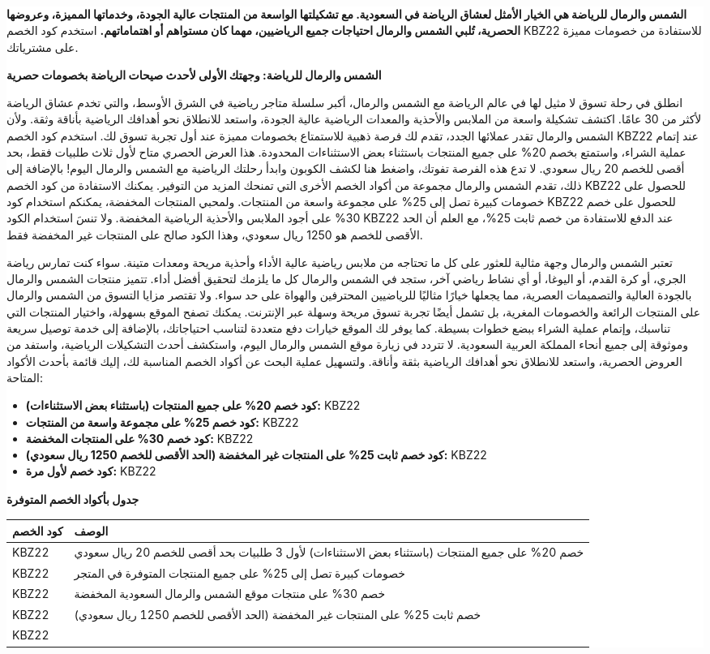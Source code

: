 <p><strong>الشمس والرمال للرياضة هي الخيار الأمثل لعشاق الرياضة في السعودية.  مع تشكيلتها الواسعة من المنتجات عالية الجودة، وخدماتها المميزة، وعروضها الحصرية، تُلبي الشمس والرمال احتياجات جميع الرياضيين، مهما كان مستواهم أو اهتماماتهم.</strong>  استخدم كود الخصم KBZ22  للاستفادة من خصومات مميزة على مشترياتك.</p>
<p><strong>الشمس والرمال للرياضة: وجهتك الأولى لأحدث صيحات الرياضة بخصومات حصرية</strong></p>
<p>انطلق في رحلة تسوق لا مثيل لها في عالم الرياضة مع الشمس والرمال، أكبر سلسلة متاجر رياضية في الشرق الأوسط، والتي تخدم عشاق الرياضة لأكثر من 30 عامًا. اكتشف تشكيلة واسعة من الملابس والأحذية والمعدات الرياضية عالية الجودة، واستعد للانطلاق نحو أهدافك الرياضية بأناقة وثقة. ولأن الشمس والرمال تقدر عملائها الجدد، تقدم لك فرصة ذهبية للاستمتاع بخصومات مميزة عند أول تجربة تسوق لك. استخدم كود الخصم KBZ22 عند إتمام عملية الشراء، واستمتع بخصم 20% على جميع المنتجات باستثناء بعض الاستثناءات المحدودة. هذا العرض الحصري متاح لأول ثلاث طلبيات فقط، بحد أقصى للخصم 20 ريال سعودي. لا تدع هذه الفرصة تفوتك، واضغط هنا لكشف الكوبون وابدأ رحلتك الرياضية مع الشمس والرمال اليوم! بالإضافة إلى ذلك، تقدم الشمس والرمال مجموعة من أكواد الخصم الأخرى التي تمنحك المزيد من التوفير. يمكنك الاستفادة من كود الخصم KBZ22 للحصول على خصومات كبيرة تصل إلى 25% على مجموعة واسعة من المنتجات. ولمحبي المنتجات المخفضة، يمكنكم استخدام كود KBZ22 للحصول على خصم 30% على أجود الملابس والأحذية الرياضية المخفضة. ولا تنسَ استخدام الكود KBZ22 عند الدفع للاستفادة من خصم ثابت 25%، مع العلم أن الحد الأقصى للخصم هو 1250 ريال سعودي، وهذا الكود صالح على المنتجات غير المخفضة فقط.</p>
<p>تعتبر الشمس والرمال وجهة مثالية للعثور على كل ما تحتاجه من ملابس رياضية عالية الأداء وأحذية مريحة ومعدات متينة. سواء كنت تمارس رياضة الجري، أو كرة القدم، أو اليوغا، أو أي نشاط رياضي آخر، ستجد في الشمس والرمال كل ما يلزمك لتحقيق أفضل أداء. تتميز منتجات الشمس والرمال بالجودة العالية والتصميمات العصرية، مما يجعلها خيارًا مثاليًا للرياضيين المحترفين والهواة على حد سواء. ولا تقتصر مزايا التسوق من الشمس والرمال على المنتجات الرائعة والخصومات المغرية، بل تشمل أيضًا تجربة تسوق مريحة وسهلة عبر الإنترنت. يمكنك تصفح الموقع بسهولة، واختيار المنتجات التي تناسبك، وإتمام عملية الشراء ببضع خطوات بسيطة. كما يوفر لك الموقع خيارات دفع متعددة لتناسب احتياجاتك، بالإضافة إلى خدمة توصيل سريعة وموثوقة إلى جميع أنحاء المملكة العربية السعودية. لا تتردد في زيارة موقع الشمس والرمال اليوم، واستكشف أحدث التشكيلات الرياضية، واستفد من العروض الحصرية، واستعد للانطلاق نحو أهدافك الرياضية بثقة وأناقة. ولتسهيل عملية البحث عن أكواد الخصم المناسبة لك، إليك قائمة بأحدث الأكواد المتاحة:</p>
<ul>
<li><strong>كود خصم 20% على جميع المنتجات (باستثناء بعض الاستثناءات):</strong> KBZ22</li>
<li><strong>كود خصم 25% على مجموعة واسعة من المنتجات:</strong> KBZ22</li>
<li><strong>كود خصم 30% على المنتجات المخفضة:</strong> KBZ22</li>
<li><strong>كود خصم ثابت 25% على المنتجات غير المخفضة (الحد الأقصى للخصم 1250 ريال سعودي):</strong> KBZ22</li>
<li><strong>كود خصم لأول مرة:</strong> KBZ22</li>
</ul>
<p><strong>جدول بأكواد الخصم المتوفرة</strong></p>
<table>
<thead>
<tr>
<th style="text-align:left;">كود الخصم</th>
<th style="text-align:left;">الوصف</th>
</tr>
</thead>
<tbody>
<tr>
<td style="text-align:left;">KBZ22</td>
<td style="text-align:left;">خصم 20% على جميع المنتجات (باستثناء بعض الاستثناءات) لأول 3 طلبيات بحد أقصى للخصم 20 ريال سعودي</td>
</tr>
<tr>
<td style="text-align:left;">KBZ22</td>
<td style="text-align:left;">خصومات كبيرة تصل إلى 25% على جميع المنتجات المتوفرة في المتجر</td>
</tr>
<tr>
<td style="text-align:left;">KBZ22</td>
<td style="text-align:left;">خصم 30% على منتجات موقع الشمس والرمال السعودية المخفضة</td>
</tr>
<tr>
<td style="text-align:left;">KBZ22</td>
<td style="text-align:left;">خصم ثابت 25% على المنتجات غير المخفضة (الحد الأقصى للخصم 1250 ريال سعودي)</td>
</tr>
<tr>
<td style="text-align:left;">KBZ22</td>